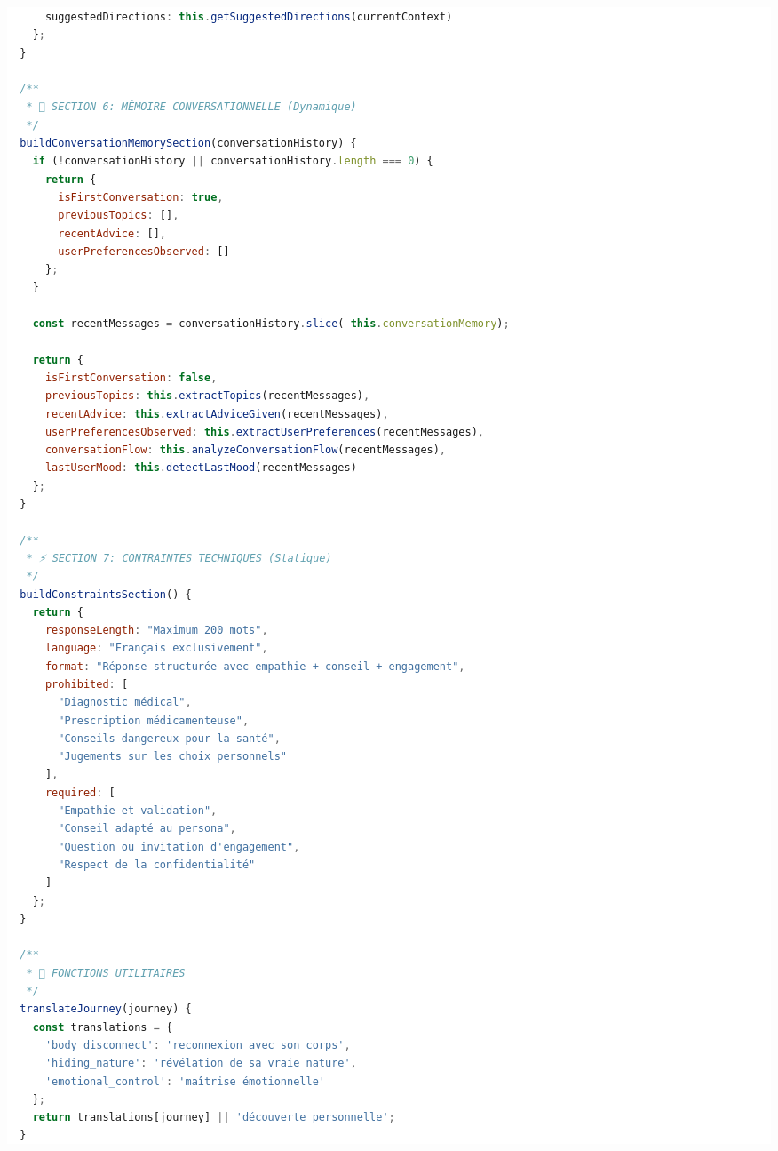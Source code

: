 ```javascript
      suggestedDirections: this.getSuggestedDirections(currentContext)
    };
  }

  /**
   * 💭 SECTION 6: MÉMOIRE CONVERSATIONNELLE (Dynamique)
   */
  buildConversationMemorySection(conversationHistory) {
    if (!conversationHistory || conversationHistory.length === 0) {
      return {
        isFirstConversation: true,
        previousTopics: [],
        recentAdvice: [],
        userPreferencesObserved: []
      };
    }

    const recentMessages = conversationHistory.slice(-this.conversationMemory);
    
    return {
      isFirstConversation: false,
      previousTopics: this.extractTopics(recentMessages),
      recentAdvice: this.extractAdviceGiven(recentMessages),
      userPreferencesObserved: this.extractUserPreferences(recentMessages),
      conversationFlow: this.analyzeConversationFlow(recentMessages),
      lastUserMood: this.detectLastMood(recentMessages)
    };
  }

  /**
   * ⚡ SECTION 7: CONTRAINTES TECHNIQUES (Statique)
   */
  buildConstraintsSection() {
    return {
      responseLength: "Maximum 200 mots",
      language: "Français exclusivement",
      format: "Réponse structurée avec empathie + conseil + engagement",
      prohibited: [
        "Diagnostic médical",
        "Prescription médicamenteuse", 
        "Conseils dangereux pour la santé",
        "Jugements sur les choix personnels"
      ],
      required: [
        "Empathie et validation",
        "Conseil adapté au persona",
        "Question ou invitation d'engagement",
        "Respect de la confidentialité"
      ]
    };
  }

  /**
   * 🔧 FONCTIONS UTILITAIRES
   */
  translateJourney(journey) {
    const translations = {
      'body_disconnect': 'reconnexion avec son corps',
      'hiding_nature': 'révélation de sa vraie nature',
      'emotional_control': 'maîtrise émotionnelle'
    };
    return translations[journey] || 'découverte personnelle';
  }
```